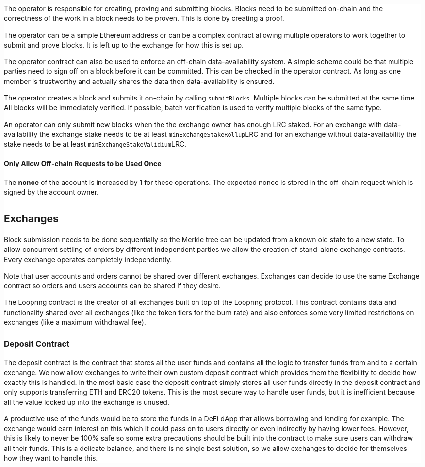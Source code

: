 The operator is responsible for creating, proving and submitting blocks. Blocks need to be submitted on-chain and the correctness of the work in a block needs to be proven. This is done by creating a proof.

The operator can be a simple Ethereum address or can be a complex contract allowing multiple operators to work together to submit and prove blocks. It is left up to the exchange for how this is set up.

The operator contract can also be used to enforce an off-chain data-availability system. A simple scheme could be that multiple parties need to sign off on a block before it can be committed. This can be checked in the operator contract. As long as one member is trustworthy and actually shares the data then data-availability is ensured.

The operator creates a block and submits it on-chain by calling `submitBlocks`. Multiple blocks can be submitted at the same time. All blocks will be immediately verified. If possible, batch verification is used to verify multiple blocks of the same type.

An operator can only submit new blocks when the the exchange owner has enough LRC staked. For an exchange with data-availability the exchange stake needs to be at least `minExchangeStakeRollup`LRC and for an exchange without data-availability the stake needs to be at least `minExchangeStakeValidium`LRC.

#### Only Allow Off-chain Requests to be Used Once

The **nonce** of the account is increased by 1 for these operations. The expected nonce is stored in the off-chain request which is signed by the account owner.

## Exchanges

Block submission needs to be done sequentially so the Merkle tree can be updated from a known old state to a new state. To allow concurrent settling of orders by different independent parties we allow the creation of stand-alone exchange contracts. Every exchange operates completely independently.

Note that user accounts and orders cannot be shared over different exchanges. Exchanges can decide to use the same Exchange contract so orders and users accounts can be shared if they desire.

The Loopring contract is the creator of all exchanges built on top of the Loopring protocol. This contract contains data and functionality shared over all exchanges (like the token tiers for the burn rate) and also enforces some very limited restrictions on exchanges (like a maximum withdrawal fee).

### Deposit Contract

The deposit contract is the contract that stores all the user funds and contains all the logic to transfer funds from and to a certain exchange. We now allow exchanges to write their own custom deposit contract which provides them the flexibility to decide how exactly this is handled. In the most basic case the deposit contract simply stores all user funds directly in the deposit contract and only supports transferring ETH and ERC20 tokens. This is the most secure way to handle user funds, but it is inefficient because all the value locked up into the exchange is unused.

A productive use of the funds would be to store the funds in a DeFi dApp that allows borrowing and lending for example. The exchange would earn interest on this which it could pass on to users directly or even indirectly by having lower fees. However, this is likely to never be 100% safe so some extra precautions should be built into the contract to make sure users can withdraw all their funds. This is a delicate balance, and there is no single best solution, so we allow exchanges to decide for themselves how they want to handle this.

